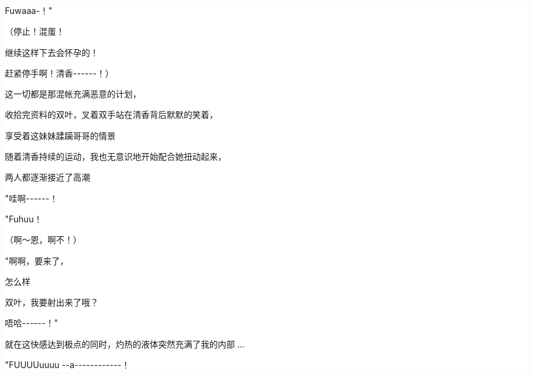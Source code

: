 
Fuwaaa-！"



（停止！混蛋！



继续这样下去会怀孕的！



赶紧停手啊！清香------！）



这一切都是那混帐充满恶意的计划，



收拾完资料的双叶，叉着双手站在清香背后默默的笑着，



享受着这妹妹蹂躏哥哥的情景





随着清香持续的运动，我也无意识地开始配合她扭动起来，



两人都逐渐接近了高潮



"哇啊------！



"Fuhuu！



（啊～恩，啊不！）





"啊啊，要来了，



怎么样



双叶，我要射出来了哦？



唔哈------！"





就在这快感达到极点的同时，灼热的液体突然充满了我的内部 ...



"FUUUUuuuu --a------------！

